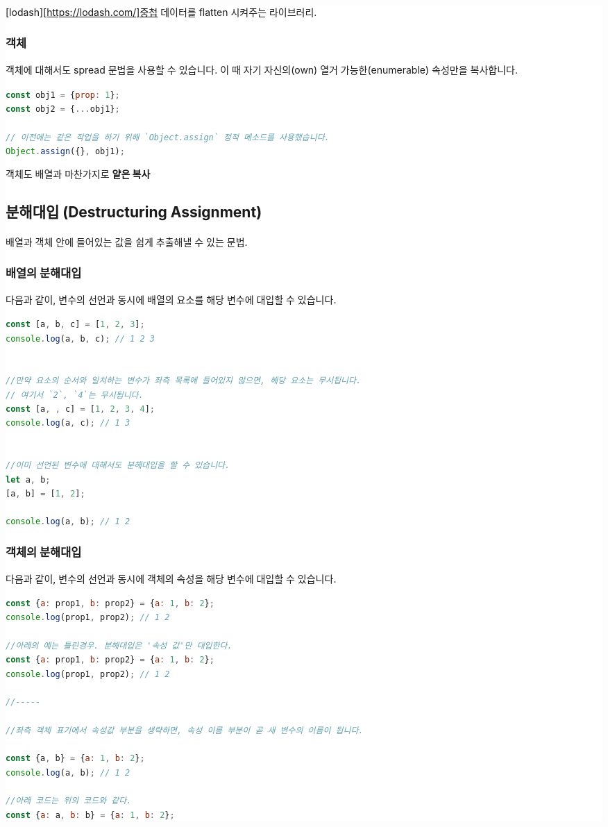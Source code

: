 [lodash][https://lodash.com/]중첩 데이터를 flatten 시켜주는 라이브러리.  

   

### 객체

객체에 대해서도 spread 문법을 사용할 수 있습니다. 이 때 자기 자신의(own) 열거 가능한(enumerable) 속성만을 복사합니다.

```javascript
const obj1 = {prop: 1};
const obj2 = {...obj1};

// 이전에는 같은 작업을 하기 위해 `Object.assign` 정적 메소드를 사용했습니다.
Object.assign({}, obj1);
```

객체도 배열과 마찬가지로 **얕은 복사**

   

## 분해대입 (Destructuring Assignment)

배열과 객체 안에 들어있는 값을 쉽게 추출해낼 수 있는 문법.

### 배열의 분해대입

다음과 같이, 변수의 선언과 동시에 배열의 요소를 해당 변수에 대입할 수 있습니다.

```javascript
const [a, b, c] = [1, 2, 3];
console.log(a, b, c); // 1 2 3


//만약 요소의 순서와 일치하는 변수가 좌측 목록에 들어있지 않으면, 해당 요소는 무시됩니다.
// 여기서 `2`, `4`는 무시됩니다.
const [a, , c] = [1, 2, 3, 4];
console.log(a, c); // 1 3


//이미 선언된 변수에 대해서도 분해대입을 할 수 있습니다.
let a, b;
[a, b] = [1, 2];

console.log(a, b); // 1 2
```

   

### 객체의 분해대입

다음과 같이, 변수의 선언과 동시에 객체의 속성을 해당 변수에 대입할 수 있습니다.

```javascript
const {a: prop1, b: prop2} = {a: 1, b: 2};
console.log(prop1, prop2); // 1 2

//아래의 예는 틀린경우. 분해대입은 '속성 값'만 대입한다.
const {a: prop1, b: prop2} = {a: 1, b: 2};
console.log(prop1, prop2); // 1 2

//-----

//좌측 객체 표기에서 속성값 부분을 생략하면, 속성 이름 부분이 곧 새 변수의 이름이 됩니다.

const {a, b} = {a: 1, b: 2};
console.log(a, b); // 1 2

//아래 코드는 위의 코드와 같다.
const {a: a, b: b} = {a: 1, b: 2};
```